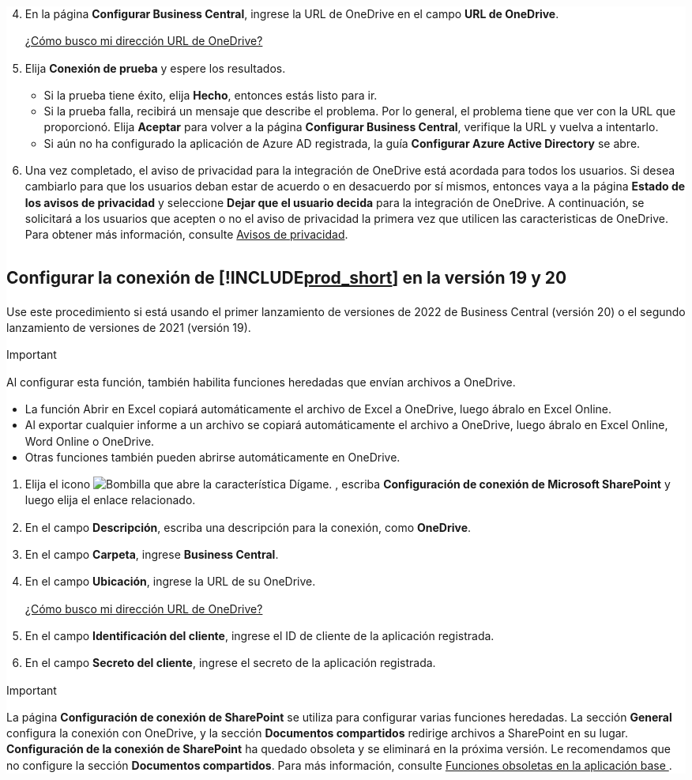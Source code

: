 4. En la página **Configurar Business Central**, ingrese la URL de OneDrive en el campo **URL de OneDrive**.

   [¿Cómo busco mi dirección URL de OneDrive?](#url)
5. Elija **Conexión de prueba** y espere los resultados.
   - Si la prueba tiene éxito, elija **Hecho**, entonces estás listo para ir.
   - Si la prueba falla, recibirá un mensaje que describe el problema. Por lo general, el problema tiene que ver con la URL que proporcionó. Elija **Aceptar** para volver a la página **Configurar Business Central**, verifique la URL y vuelva a intentarlo.
   - Si aún no ha configurado la aplicación de Azure AD registrada, la guía **Configurar Azure Active Directory** se abre.
6. Una vez completado, el aviso de privacidad para la integración de OneDrive está acordada para todos los usuarios. Si desea cambiarlo para que los usuarios deban estar de acuerdo o en desacuerdo por sí mismos, entonces vaya a la página **Estado de los avisos de privacidad** y seleccione **Dejar que el usuario decida** para la integración de OneDrive. A continuación, se solicitará a los usuarios que acepten o no el aviso de privacidad la primera vez que utilicen las caracteristicas de OneDrive. Para obtener más información, consulte [Avisos de privacidad](privacy-notices-status.md).

## <a name="set-up-the-connection-in-includeprodshortincludesprodshortmd-version-19-and-20" />Configurar la conexión de [!INCLUDE[prod_short](includes/prod_short.md)] en la versión 19 y 20

Use este procedimiento si está usando el primer lanzamiento de versiones de 2022 de Business Central (versión 20) o el segundo lanzamiento de versiones de 2021 (versión 19).
> [!IMPORTANT]
> Al configurar esta función, también habilita funciones heredadas que envían archivos a OneDrive.  
>
>* La función Abrir en Excel copiará automáticamente el archivo de Excel a OneDrive, luego ábralo en Excel Online. 
>* Al exportar cualquier informe a un archivo se copiará automáticamente el archivo a OneDrive, luego ábralo en Excel Online, Word Online o OneDrive. 
>* Otras funciones también pueden abrirse automáticamente en OneDrive.

1. Elija el icono ![Bombilla que abre la característica Dígame.](media/ui-search/search_small.png "Dígame qué desea hacer") , escriba **Configuración de conexión de Microsoft SharePoint** y luego elija el enlace relacionado.
2. En el campo **Descripción**, escriba una descripción para la conexión, como **OneDrive**.
3. En el campo **Carpeta**, ingrese **Business Central**.
4. En el campo **Ubicación**, ingrese la URL de su OneDrive.

   [¿Cómo busco mi dirección URL de OneDrive?](#url)
5. En el campo **Identificación del cliente**, ingrese el ID de cliente de la aplicación registrada.
6. En el campo **Secreto del cliente**, ingrese el secreto de la aplicación registrada. 

> [!IMPORTANT]
> La página **Configuración de conexión de SharePoint** se utiliza para configurar varias funciones heredadas. La sección **General** configura la conexión con OneDrive, y la sección **Documentos compartidos** redirige archivos a SharePoint en su lugar. **Configuración de la conexión de SharePoint** ha quedado obsoleta y se eliminará en la próxima versión. Le recomendamos que no configure la sección **Documentos compartidos**. Para más información, consulte [Funciones obsoletas en la aplicación base ](/dynamics365/business-central/dev-itpro/upgrade/deprecated-features-w1#microsoft-sharepoint-connection-setup).

